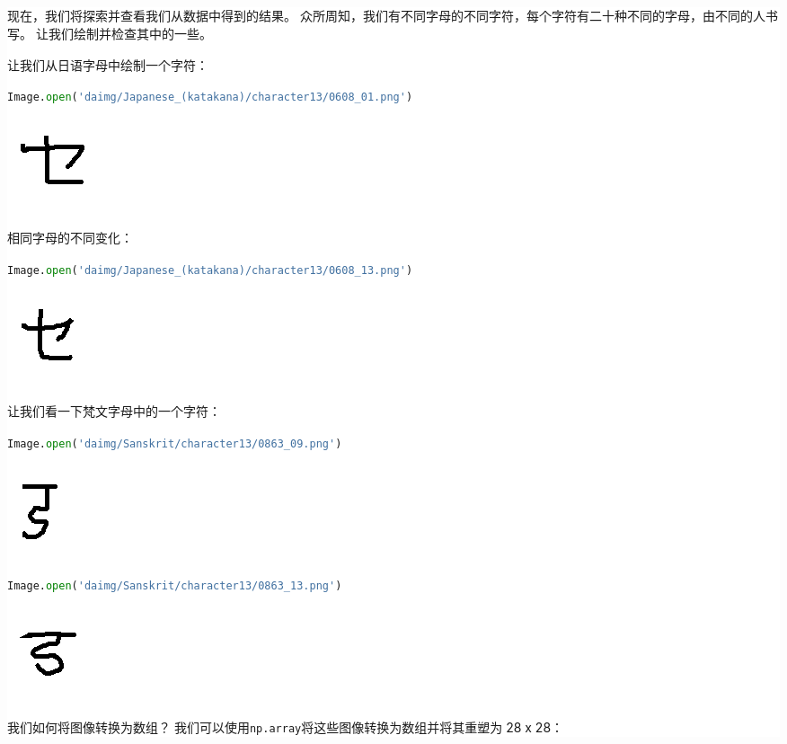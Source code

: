 现在，我们将探索并查看我们从数据中得到的结果。 众所周知，我们有不同字母的不同字符，每个字符有二十种不同的字母，由不同的人书写。 让我们绘制并检查其中的一些。

让我们从日语字母中绘制一个字符：

```py
Image.open('daimg/Japanese_(katakana)/character13/0608_01.png')
```

![](img/a60c652c-ff74-48bc-9e45-ce2ea8f42a7e.png)

相同字母的不同变化：

```py
Image.open('daimg/Japanese_(katakana)/character13/0608_13.png')
```

![](img/528145f7-c9fd-46e5-a9e6-f880c0a12109.png)

让我们看一下梵文字母中的一个字符：

```py
Image.open('daimg/Sanskrit/character13/0863_09.png')
```

![](img/f2fab879-748c-4ba4-81cf-b726b3459e34.png)

```py
Image.open('daimg/Sanskrit/character13/0863_13.png')
```

![](img/4cdeb6a9-3ec0-4f01-acf4-a128eed146e6.png)

我们如何将图像转换为数组？ 我们可以使用`np.array`将这些图像转换为数组并将其重塑为 28 x 28：
